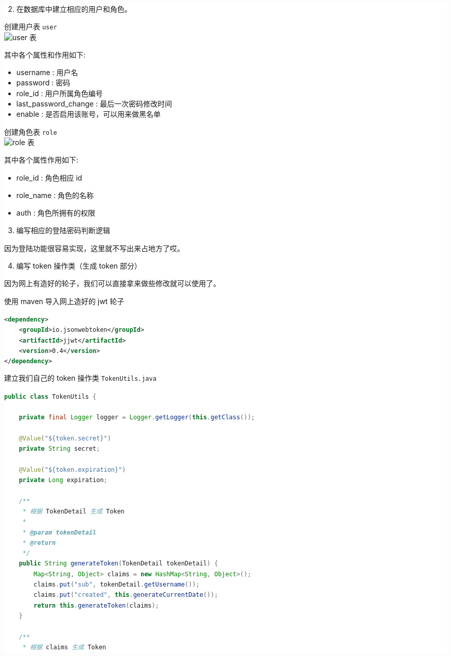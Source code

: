 2. 在数据库中建立相应的用户和角色。

创建用户表 ```user```  
![user 表](http://wean-blog.oss-cn-shenzhen.aliyuncs.com/user%20%E8%A1%A8.png)

其中各个属性和作用如下:

- username : 用户名
- password : 密码
- role_id : 用户所属角色编号
- last_password_change : 最后一次密码修改时间
- enable : 是否启用该账号，可以用来做黑名单

创建角色表 ```role```  
![role 表](http://wean-blog.oss-cn-shenzhen.aliyuncs.com/%E8%A7%92%E8%89%B2%E6%9D%83%E9%99%90%E8%A1%A8.png)

其中各个属性作用如下:

- role_id : 角色相应 id

- role_name : 角色的名称

- auth : 角色所拥有的权限


3. 编写相应的登陆密码判断逻辑

因为登陆功能很容易实现，这里就不写出来占地方了哎。

4. 编写 token 操作类（生成 token 部分）

因为网上有造好的轮子，我们可以直接拿来做些修改就可以使用了。

使用 maven 导入网上造好的 jwt 轮子

```xml
<dependency>
    <groupId>io.jsonwebtoken</groupId>
    <artifactId>jjwt</artifactId>
    <version>0.4</version>
</dependency>
```

建立我们自己的 token 操作类 ```TokenUtils.java```

```java
public class TokenUtils {

    private final Logger logger = Logger.getLogger(this.getClass());

    @Value("${token.secret}")
    private String secret;

    @Value("${token.expiration}")
    private Long expiration;

    /**
     * 根据 TokenDetail 生成 Token
     *
     * @param tokenDetail
     * @return
     */
    public String generateToken(TokenDetail tokenDetail) {
        Map<String, Object> claims = new HashMap<String, Object>();
        claims.put("sub", tokenDetail.getUsername());
        claims.put("created", this.generateCurrentDate());
        return this.generateToken(claims);
    }

    /**
     * 根据 claims 生成 Token
```